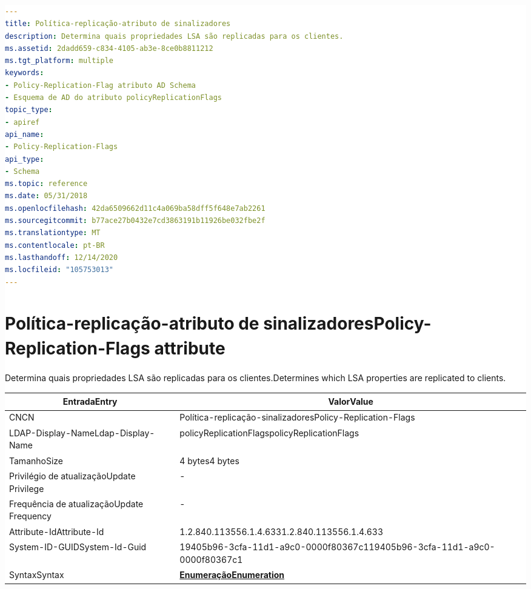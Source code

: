 ```yaml
---
title: Política-replicação-atributo de sinalizadores
description: Determina quais propriedades LSA são replicadas para os clientes.
ms.assetid: 2dadd659-c834-4105-ab3e-8ce0b8811212
ms.tgt_platform: multiple
keywords:
- Policy-Replication-Flag atributo AD Schema
- Esquema de AD do atributo policyReplicationFlags
topic_type:
- apiref
api_name:
- Policy-Replication-Flags
api_type:
- Schema
ms.topic: reference
ms.date: 05/31/2018
ms.openlocfilehash: 42da6509662d11c4a069ba58dff5f648e7ab2261
ms.sourcegitcommit: b77ace27b0432e7cd3863191b11926be032fbe2f
ms.translationtype: MT
ms.contentlocale: pt-BR
ms.lasthandoff: 12/14/2020
ms.locfileid: "105753013"
---
```

# <a name="policy-replication-flags-attribute"></a><span data-ttu-id="36b21-105">Política-replicação-atributo de sinalizadores</span><span class="sxs-lookup"><span data-stu-id="36b21-105">Policy-Replication-Flags attribute</span></span>

<span data-ttu-id="36b21-106">Determina quais propriedades LSA são replicadas para os clientes.</span><span class="sxs-lookup"><span data-stu-id="36b21-106">Determines which LSA properties are replicated to clients.</span></span>



| <span data-ttu-id="36b21-107">Entrada</span><span class="sxs-lookup"><span data-stu-id="36b21-107">Entry</span></span> | <span data-ttu-id="36b21-108">Valor</span><span class="sxs-lookup"><span data-stu-id="36b21-108">Value</span></span> |
|-------------------|--------------------------------------|
| <span data-ttu-id="36b21-109">CN</span><span class="sxs-lookup"><span data-stu-id="36b21-109">CN</span></span>                | <span data-ttu-id="36b21-110">Política-replicação-sinalizadores</span><span class="sxs-lookup"><span data-stu-id="36b21-110">Policy-Replication-Flags</span></span>             |
| <span data-ttu-id="36b21-111">LDAP-Display-Name</span><span class="sxs-lookup"><span data-stu-id="36b21-111">Ldap-Display-Name</span></span> | <span data-ttu-id="36b21-112">policyReplicationFlags</span><span class="sxs-lookup"><span data-stu-id="36b21-112">policyReplicationFlags</span></span>               |
| <span data-ttu-id="36b21-113">Tamanho</span><span class="sxs-lookup"><span data-stu-id="36b21-113">Size</span></span>              | <span data-ttu-id="36b21-114">4 bytes</span><span class="sxs-lookup"><span data-stu-id="36b21-114">4 bytes</span></span>                              |
| <span data-ttu-id="36b21-115">Privilégio de atualização</span><span class="sxs-lookup"><span data-stu-id="36b21-115">Update Privilege</span></span>  | \-                                   |
| <span data-ttu-id="36b21-116">Frequência de atualização</span><span class="sxs-lookup"><span data-stu-id="36b21-116">Update Frequency</span></span>  | \-                                   |
| <span data-ttu-id="36b21-117">Attribute-Id</span><span class="sxs-lookup"><span data-stu-id="36b21-117">Attribute-Id</span></span>      | <span data-ttu-id="36b21-118">1.2.840.113556.1.4.633</span><span class="sxs-lookup"><span data-stu-id="36b21-118">1.2.840.113556.1.4.633</span></span>               |
| <span data-ttu-id="36b21-119">System-ID-GUID</span><span class="sxs-lookup"><span data-stu-id="36b21-119">System-Id-Guid</span></span>    | <span data-ttu-id="36b21-120">19405b96-3cfa-11d1-a9c0-0000f80367c1</span><span class="sxs-lookup"><span data-stu-id="36b21-120">19405b96-3cfa-11d1-a9c0-0000f80367c1</span></span> |
| <span data-ttu-id="36b21-121">Syntax</span><span class="sxs-lookup"><span data-stu-id="36b21-121">Syntax</span></span>            | [<span data-ttu-id="36b21-122">**Enumeração**</span><span class="sxs-lookup"><span data-stu-id="36b21-122">**Enumeration**</span></span>](s-enumeration.md) |

